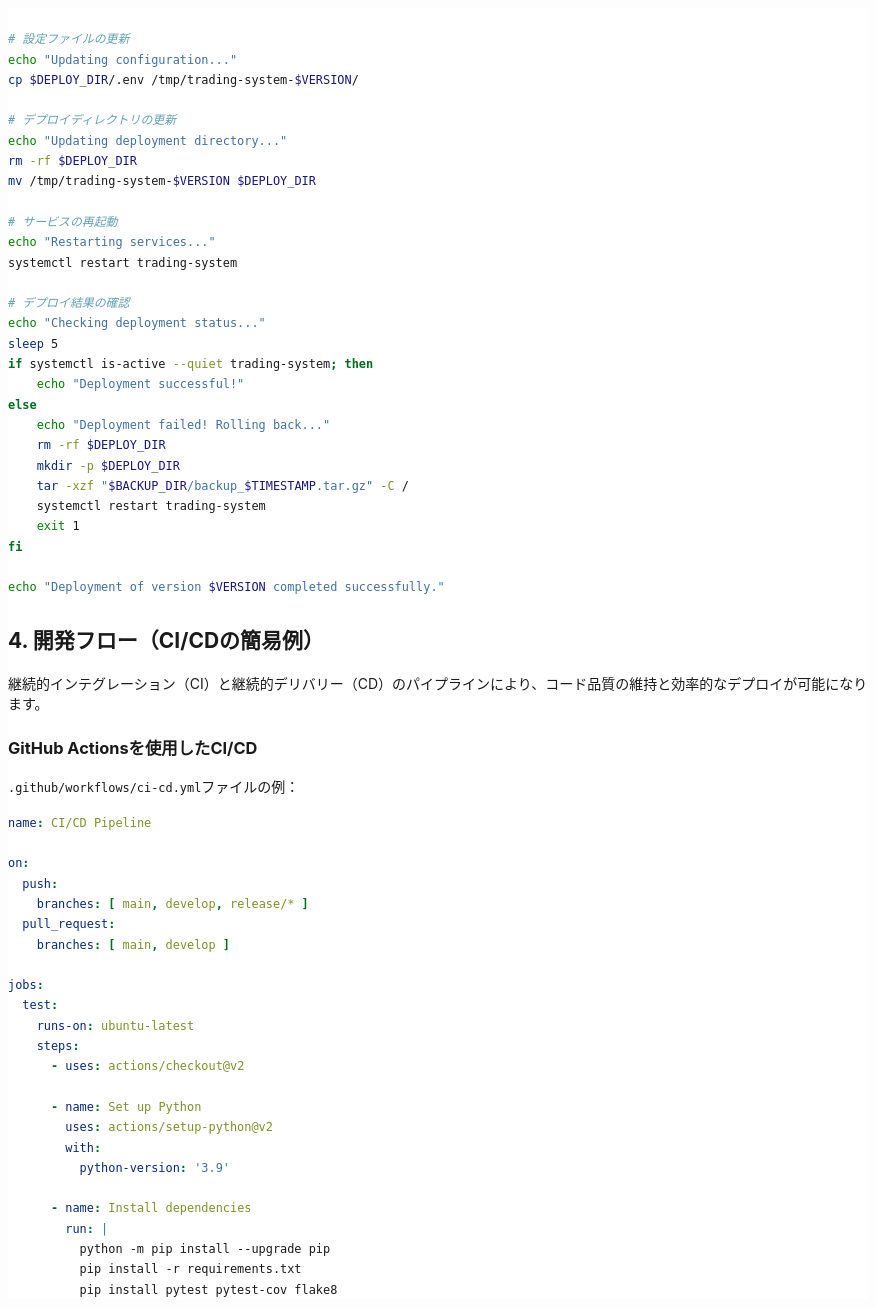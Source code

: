 ```bash

# 設定ファイルの更新
echo "Updating configuration..."
cp $DEPLOY_DIR/.env /tmp/trading-system-$VERSION/

# デプロイディレクトリの更新
echo "Updating deployment directory..."
rm -rf $DEPLOY_DIR
mv /tmp/trading-system-$VERSION $DEPLOY_DIR

# サービスの再起動
echo "Restarting services..."
systemctl restart trading-system

# デプロイ結果の確認
echo "Checking deployment status..."
sleep 5
if systemctl is-active --quiet trading-system; then
    echo "Deployment successful!"
else
    echo "Deployment failed! Rolling back..."
    rm -rf $DEPLOY_DIR
    mkdir -p $DEPLOY_DIR
    tar -xzf "$BACKUP_DIR/backup_$TIMESTAMP.tar.gz" -C /
    systemctl restart trading-system
    exit 1
fi

echo "Deployment of version $VERSION completed successfully."
```

## 4. 開発フロー（CI/CDの簡易例）

継続的インテグレーション（CI）と継続的デリバリー（CD）のパイプラインにより、コード品質の維持と効率的なデプロイが可能になります。

### GitHub Actionsを使用したCI/CD

`.github/workflows/ci-cd.yml`ファイルの例：

```yaml
name: CI/CD Pipeline

on:
  push:
    branches: [ main, develop, release/* ]
  pull_request:
    branches: [ main, develop ]

jobs:
  test:
    runs-on: ubuntu-latest
    steps:
      - uses: actions/checkout@v2
      
      - name: Set up Python
        uses: actions/setup-python@v2
        with:
          python-version: '3.9'
      
      - name: Install dependencies
        run: |
          python -m pip install --upgrade pip
          pip install -r requirements.txt
          pip install pytest pytest-cov flake8
```